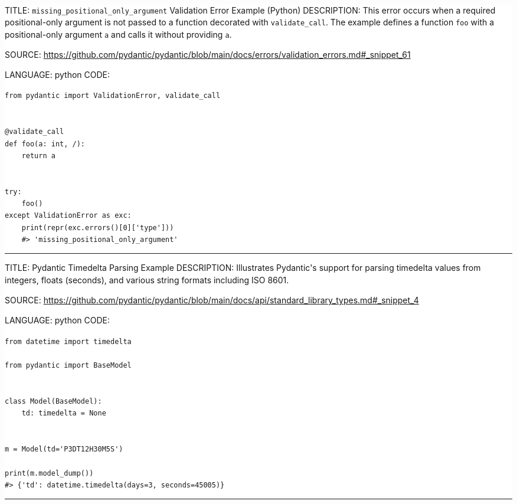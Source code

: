 TITLE: `missing_positional_only_argument` Validation Error Example (Python)
DESCRIPTION: This error occurs when a required positional-only argument is not passed to a function decorated with `validate_call`. The example defines a function `foo` with a positional-only argument `a` and calls it without providing `a`.

SOURCE: https://github.com/pydantic/pydantic/blob/main/docs/errors/validation_errors.md#_snippet_61

LANGUAGE: python
CODE:
```
from pydantic import ValidationError, validate_call


@validate_call
def foo(a: int, /):
    return a


try:
    foo()
except ValidationError as exc:
    print(repr(exc.errors()[0]['type']))
    #> 'missing_positional_only_argument'
```

----------------------------------------

TITLE: Pydantic Timedelta Parsing Example
DESCRIPTION: Illustrates Pydantic's support for parsing timedelta values from integers, floats (seconds), and various string formats including ISO 8601.

SOURCE: https://github.com/pydantic/pydantic/blob/main/docs/api/standard_library_types.md#_snippet_4

LANGUAGE: python
CODE:
```
from datetime import timedelta

from pydantic import BaseModel


class Model(BaseModel):
    td: timedelta = None


m = Model(td='P3DT12H30M5S')

print(m.model_dump())
#> {'td': datetime.timedelta(days=3, seconds=45005)}

```

----------------------------------------
